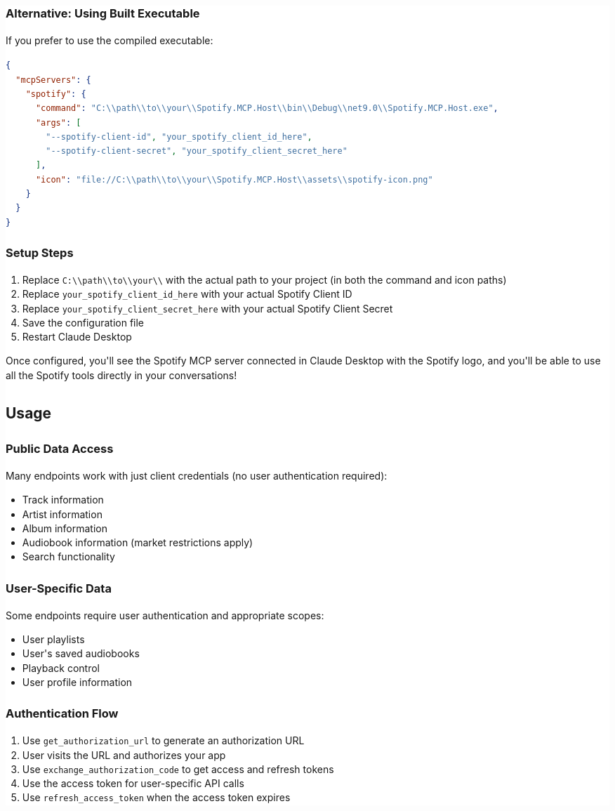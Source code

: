 ### Alternative: Using Built Executable

If you prefer to use the compiled executable:

```json
{
  "mcpServers": {
    "spotify": {
      "command": "C:\\path\\to\\your\\Spotify.MCP.Host\\bin\\Debug\\net9.0\\Spotify.MCP.Host.exe",
      "args": [
        "--spotify-client-id", "your_spotify_client_id_here",
        "--spotify-client-secret", "your_spotify_client_secret_here"
      ],
      "icon": "file://C:\\path\\to\\your\\Spotify.MCP.Host\\assets\\spotify-icon.png"
    }
  }
}
```

### Setup Steps
1. Replace `C:\\path\\to\\your\\` with the actual path to your project (in both the command and icon paths)
2. Replace `your_spotify_client_id_here` with your actual Spotify Client ID
3. Replace `your_spotify_client_secret_here` with your actual Spotify Client Secret
4. Save the configuration file
5. Restart Claude Desktop

Once configured, you'll see the Spotify MCP server connected in Claude Desktop with the Spotify logo, and you'll be able to use all the Spotify tools directly in your conversations!

## Usage

### Public Data Access
Many endpoints work with just client credentials (no user authentication required):
- Track information
- Artist information 
- Album information
- Audiobook information (market restrictions apply)
- Search functionality

### User-Specific Data
Some endpoints require user authentication and appropriate scopes:
- User playlists
- User's saved audiobooks
- Playback control
- User profile information

### Authentication Flow
1. Use `get_authorization_url` to generate an authorization URL
2. User visits the URL and authorizes your app
3. Use `exchange_authorization_code` to get access and refresh tokens
4. Use the access token for user-specific API calls
5. Use `refresh_access_token` when the access token expires
